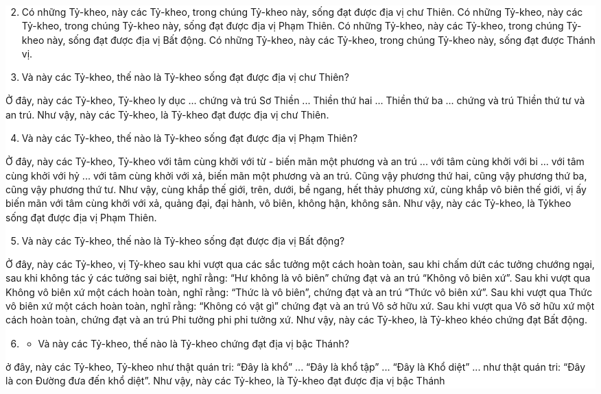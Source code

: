 
2. Có những Tỷ-kheo, này các Tỷ-kheo, trong chúng Tỷ-kheo này, sống đạt được địa vị chư Thiên. Có
những Tỷ-kheo, này các Tỷ-kheo, trong chúng Tỷ-kheo này, sống đạt được địa vị Phạm Thiên. Có
những Tỷ-kheo, này các Tỷ-kheo, trong chúng Tỷ-kheo này, sống đạt được địa vị Bất động. Có những
Tỷ-kheo, này các Tỷ-kheo, trong chúng Tỷ-kheo này, sống đạt được Thánh vị.


3. Và này các Tỷ-kheo, thế nào là Tỷ-kheo sống đạt được địa vị chư Thiên?

Ở đây, này các Tỷ-kheo, Tỷ-kheo ly dục ... chứng và trú Sơ Thiền ... Thiền thứ hai ... Thiền thứ ba ...
chứng và trú Thiền thứ tư và an trú. Như vậy, này các Tỷ-kheo, là Tỷ-kheo đạt được địa vị chư Thiên.


4. Và này các Tỷ-kheo, thế nào là Tỷ-kheo sống đạt được địa vị Phạm Thiên?

Ở đây, này các Tỷ-kheo, Tỷ-kheo với tâm cùng khởi với từ - biến mãn một phương và an trú ... với tâm
cùng khởi với bi ... với tâm cùng khởi với hỷ ... với tâm cùng khởi với xả, biến mãn một phương và an
trú. Cũng vậy phương thứ hai, cũng vậy phương thứ ba, cũng vậy phương thứ tư. Như vậy, cùng khắp
thế giới, trên, dưới, bề ngang, hết thảy phương xứ, cùng khắp vô biên thế giới, vị ấy biến mãn với tâm
cùng khởi với xả, quảng đại, đại hành, vô biên, không hận, không sân. Như vậy, này các Tỷ-kheo, là Tỷkheo sống đạt được địa vị Phạm Thiên.


5. Và này các Tỷ-kheo, thế nào là Tỷ-kheo sống đạt được địa vị Bất động?

Ở đây, này các Tỷ-kheo, vị Tỷ-kheo sau khi vượt qua các sắc tưởng một cách hoàn toàn, sau khi chấm
dứt các tưởng chướng ngại, sau khi không tác ý các tưởng sai biệt, nghĩ rằng: “Hư không là vô biên”
chứng đạt và an trú “Không vô biên xứ”. Sau khi vượt qua Không vô biên xứ một cách hoàn toàn, nghĩ
rằng: “Thức là vô biên”, chứng đạt và an trú “Thức vô biên xứ”. Sau khi vượt qua Thức vô biên xứ một
cách hoàn toàn, nghĩ rằng: “Không có vật gì” chứng đạt và an trú Vô sở hữu xứ. Sau khi vượt qua Vô sở
hữu xứ một cách hoàn toàn, chứng đạt và an trú Phi tưởng phi phi tưởng xứ. Như vậy, này các Tỷ-kheo,
là Tỷ-kheo khéo chứng đạt Bất động.


6. - Và này các Tỷ-kheo, thế nào là Tỷ-kheo chứng đạt địa vị bậc Thánh?

ở đây, này các Tỷ-kheo, Tỷ-kheo như thật quán tri: “Ðây là khổ” ... “Ðây là khổ tập” ... “Ðây là Khổ
diệt” ... như thật quán tri: “Ðây là con Ðường đưa đến khổ diệt”. Như vậy, này các Tỷ-kheo, là Tỷ-kheo
đạt được địa vị bậc Thánh

